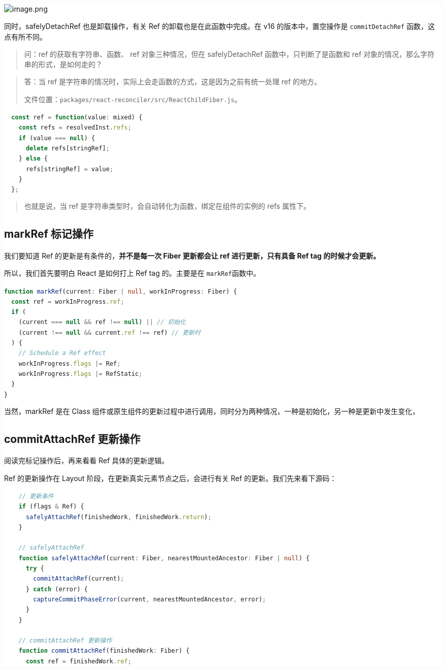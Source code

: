 ![image.png](https://p3-juejin.byteimg.com/tos-cn-i-k3u1fbpfcp/65c39270983747cb94bee7ab5e62eddc~tplv-k3u1fbpfcp-watermark.image?)

同时，safelyDetachRef 也是卸载操作，有关 Ref 的卸载也是在此函数中完成。在 v16 的版本中，置空操作是 `commitDetachRef` 函数，这点有所不同。

> 问：ref 的获取有字符串、函数、 ref 对象三种情况，但在 safelyDetachRef 函数中，只判断了是函数和 ref 对象的情况，那么字符串的形式，是如何走的？

> 答：当 ref 是字符串的情况时，实际上会走函数的方式，这是因为之前有统一处理 ref 的地方。
> 
> 文件位置：`packages/react-reconciler/src/ReactChildFiber.js`。
```ts
  const ref = function(value: mixed) {
    const refs = resolvedInst.refs;
    if (value === null) {
      delete refs[stringRef];
    } else {
      refs[stringRef] = value;
    }
  };
```
> 也就是说，当 ref 是字符串类型时，会自动转化为函数，绑定在组件的实例的 refs 属性下。

## markRef 标记操作

我们要知道 Ref 的更新是有条件的，**并不是每一次 Fiber 更新都会让 ref 进行更新，只有具备 Ref tag 的时候才会更新。**

所以，我们首先要明白 React 是如何打上 Ref tag 的。主要是在 `markRef`函数中。

```ts
function markRef(current: Fiber | null, workInProgress: Fiber) {
  const ref = workInProgress.ref;
  if (
    (current === null && ref !== null) || // 初始化
    (current !== null && current.ref !== ref) // 更新时
  ) {
    // Schedule a Ref effect
    workInProgress.flags |= Ref;
    workInProgress.flags |= RefStatic;
  }
}
```

当然，markRef 是在 Class 组件或原生组件的更新过程中进行调用，同时分为两种情况，一种是初始化，另一种是更新中发生变化，


## commitAttachRef 更新操作

阅读完标记操作后，再来看看 Ref 具体的更新逻辑。

Ref 的更新操作在 Layout 阶段，在更新真实元素节点之后，会进行有关 Ref 的更新。我们先来看下源码：

```ts
    // 更新条件
    if (flags & Ref) {
      safelyAttachRef(finishedWork, finishedWork.return);
    }
    
    // safelyAttachRef
    function safelyAttachRef(current: Fiber, nearestMountedAncestor: Fiber | null) {
      try {
        commitAttachRef(current);
      } catch (error) {
        captureCommitPhaseError(current, nearestMountedAncestor, error);
      }
    }
    
    // commitAttachRef 更新操作
    function commitAttachRef(finishedWork: Fiber) {
      const ref = finishedWork.ref;
```